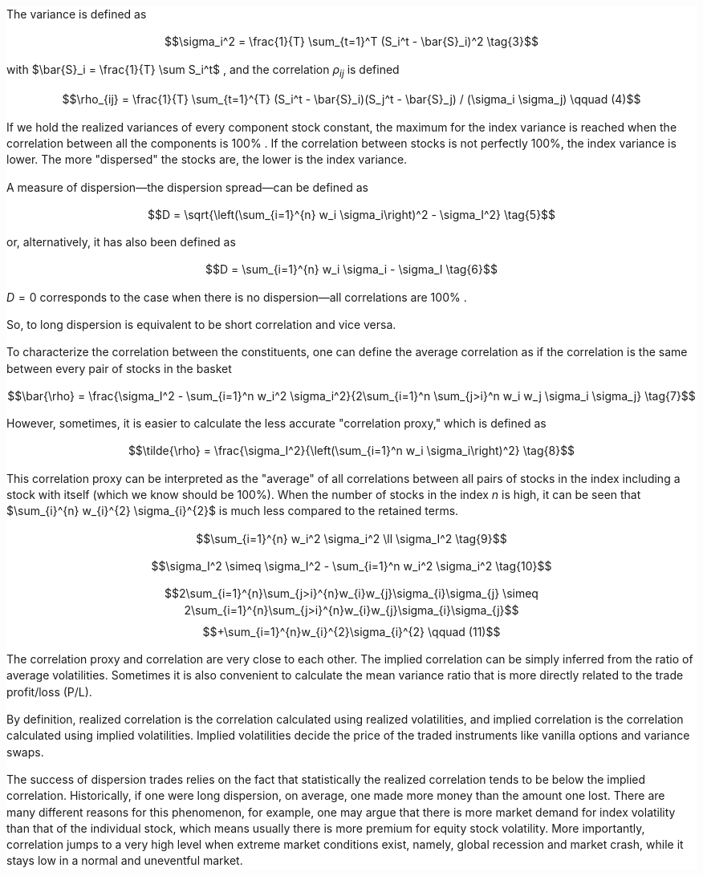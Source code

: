 The variance is defined as

$$\sigma_i^2 = \frac{1}{T} \sum_{t=1}^T (S_i^t - \bar{S}_i)^2 \tag{3}$$

with  $\bar{S}_i = \frac{1}{T} \sum S_i^t$ , and the correlation  $\rho_{ij}$  is defined

$$\rho_{ij} = \frac{1}{T} \sum_{t=1}^{T} (S_i^t - \bar{S}_i)(S_j^t - \bar{S}_j) / (\sigma_i \sigma_j) \qquad (4)$$

If we hold the realized variances of every component stock constant, the maximum for the index variance is reached when the correlation between all the components is  $100\%$ . If the correlation between stocks is not perfectly 100%, the index variance is lower. The more "dispersed" the stocks are, the lower is the index variance.

A measure of dispersion—the dispersion spread—can be defined as

$$D = \sqrt{\left(\sum_{i=1}^{n} w_i \sigma_i\right)^2 - \sigma_I^2} \tag{5}$$

or, alternatively, it has also been defined as

$$D = \sum_{i=1}^{n} w_i \sigma_i - \sigma_I \tag{6}$$

 $D = 0$  corresponds to the case when there is no dispersion—all correlations are  $100\%$ .

So, to long dispersion is equivalent to be short correlation and vice versa.

To characterize the correlation between the constituents, one can define the average correlation as if the correlation is the same between every pair of stocks in the basket

$$\bar{\rho} = \frac{\sigma_I^2 - \sum_{i=1}^n w_i^2 \sigma_i^2}{2\sum_{i=1}^n \sum_{j>i}^n w_i w_j \sigma_i \sigma_j} \tag{7}$$

However, sometimes, it is easier to calculate the less accurate "correlation proxy," which is defined as

$$\tilde{\rho} = \frac{\sigma_I^2}{\left(\sum_{i=1}^n w_i \sigma_i\right)^2} \tag{8}$$

This correlation proxy can be interpreted as the "average" of all correlations between all pairs of stocks in the index including a stock with itself (which we know should be 100%). When the number of stocks in the index  $n$  is high, it can be seen that  $\sum_{i}^{n} w_{i}^{2} \sigma_{i}^{2}$  is much less compared to the retained terms.

$$\sum_{i=1}^{n} w_i^2 \sigma_i^2 \ll \sigma_I^2 \tag{9}$$

$$\sigma_I^2 \simeq \sigma_I^2 - \sum_{i=1}^n w_i^2 \sigma_i^2 \tag{10}$$

$$2\sum_{i=1}^{n}\sum_{j>i}^{n}w_{i}w_{j}\sigma_{i}\sigma_{j} \simeq 2\sum_{i=1}^{n}\sum_{j>i}^{n}w_{i}w_{j}\sigma_{i}\sigma_{j}$$
$$+\sum_{i=1}^{n}w_{i}^{2}\sigma_{i}^{2} \qquad (11)$$

The correlation proxy and correlation are very close to each other. The implied correlation can be simply inferred from the ratio of average volatilities. Sometimes it is also convenient to calculate the mean variance ratio that is more directly related to the trade profit/loss (P/L).

By definition, realized correlation is the correlation calculated using realized volatilities, and implied correlation is the correlation calculated using implied volatilities. Implied volatilities decide the price of the traded instruments like vanilla options and variance swaps.

The success of dispersion trades relies on the fact that statistically the realized correlation tends to be below the implied correlation. Historically, if one were long dispersion, on average, one made more money than the amount one lost. There are many different reasons for this phenomenon, for example, one may argue that there is more market demand for index volatility than that of the individual stock, which means usually there is more premium for equity stock volatility. More importantly, correlation jumps to a very high level when extreme market conditions exist, namely, global recession and market crash, while it stays low in a normal and uneventful market.
